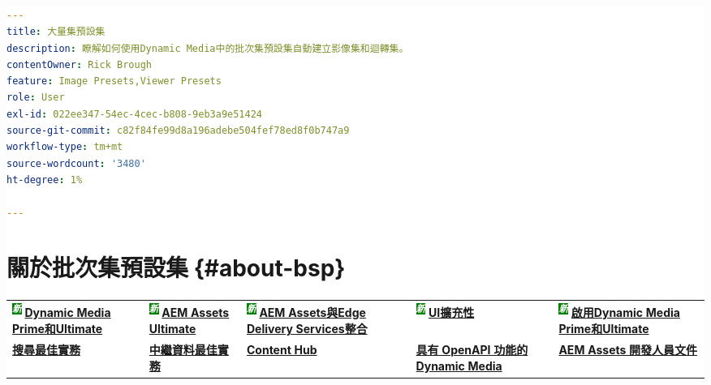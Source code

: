 ```yaml
---
title: 大量集預設集
description: 瞭解如何使用Dynamic Media中的批次集預設集自動建立影像集和迴轉集。
contentOwner: Rick Brough
feature: Image Presets,Viewer Presets
role: User
exl-id: 022ee347-54ec-4cec-b808-9eb3a9e51424
source-git-commit: c82f84fe99d8a196adebe504fef78ed8f0b747a9
workflow-type: tm+mt
source-wordcount: '3480'
ht-degree: 1%

---
```


# 關於批次集預設集 {#about-bsp}

<table>
    <tr>
        <td>
            <sup style= "background-color:#008000; color:#FFFFFF; font-weight:bold"><i>新</i></sup> <a href="/help/assets/dynamic-media/dm-prime-ultimate.md"><b>Dynamic Media Prime和Ultimate</b></a>
        </td>
        <td>
            <sup style= "background-color:#008000; color:#FFFFFF; font-weight:bold"><i>新</i></sup> <a href="/help/assets/assets-ultimate-overview.md"><b>AEM Assets Ultimate</b></a>
        </td>
        <td>
            <sup style= "background-color:#008000; color:#FFFFFF; font-weight:bold"><i>新</i></sup> <a href="/help/assets/integrate-aem-assets-edge-delivery-services.md"><b>AEM Assets與Edge Delivery Services整合</b></a>
        </td>
        <td>
            <sup style= "background-color:#008000; color:#FFFFFF; font-weight:bold"><i>新</i></sup> <a href="/help/assets/aem-assets-view-ui-extensibility.md"><b>UI擴充性</b></a>
        </td>
          <td>
            <sup style= "background-color:#008000; color:#FFFFFF; font-weight:bold"><i>新</i></sup> <a href="/help/assets/dynamic-media/enable-dynamic-media-prime-and-ultimate.md"><b>啟用Dynamic Media Prime和Ultimate</b></a>
        </td>
    </tr>
    <tr>
        <td>
            <a href="/help/assets/search-best-practices.md"><b>搜尋最佳實務</b></a>
        </td>
        <td>
            <a href="/help/assets/metadata-best-practices.md"><b>中繼資料最佳實務</b></a>
        </td>
        <td>
            <a href="/help/assets/product-overview.md"><b>Content Hub</b></a>
        </td>
        <td>
            <a href="/help/assets/dynamic-media-open-apis-overview.md"><b>具有 OpenAPI 功能的 Dynamic Media</b></a>
        </td>
        <td>
            <a href="https://developer.adobe.com/experience-cloud/experience-manager-apis/"><b>AEM Assets 開發人員文件</b></a>
        </td>
    </tr>
</table>
